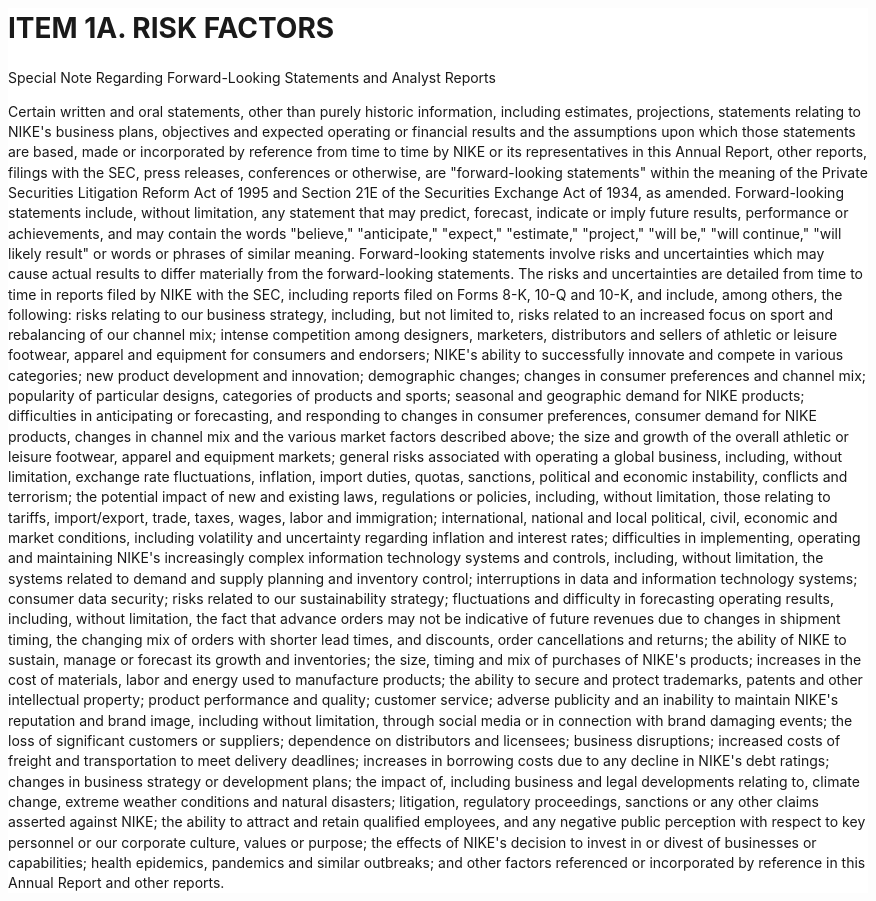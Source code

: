 # ITEM 1A. RISK FACTORS

Special Note Regarding Forward-Looking Statements and Analyst Reports 

Certain written and oral statements, other than purely historic information, including estimates, projections, statements relating to NIKE's business plans, objectives and expected operating or financial results and the assumptions upon which those statements are based, made or incorporated by reference from time to time by NIKE or its representatives in this Annual Report, other reports, filings with the SEC, press releases, conferences or otherwise, are "forward-looking statements" within the meaning of the Private Securities Litigation Reform Act of 1995 and Section 21E of the Securities Exchange Act of 1934, as amended. Forward-looking statements include, without limitation, any statement that may predict, forecast, indicate or imply future results, performance or achievements, and may contain the words "believe," "anticipate," "expect," "estimate," "project," "will be," "will continue," "will likely result" or words or phrases of similar meaning. Forward-looking statements involve risks and uncertainties which may cause actual results to differ materially from the forward-looking statements. The risks and uncertainties are detailed from time to time in reports filed by NIKE with the SEC, including reports filed on Forms 8-K, 10-Q and 10-K, and include, among others, the following: risks relating to our business strategy, including, but not limited to, risks related to an increased focus on sport and rebalancing of our channel mix; intense competition among designers, marketers, distributors and sellers of athletic or leisure footwear, apparel and equipment for consumers and endorsers; NIKE's ability to successfully innovate and compete in various categories; new product development and innovation; demographic changes; changes in consumer preferences and channel mix; popularity of particular designs, categories of products and sports; seasonal and geographic demand for NIKE products; difficulties in anticipating or forecasting, and responding to changes in consumer preferences, consumer demand for NIKE products, changes in channel mix and the various market factors described above; the size and growth of the overall athletic or leisure footwear, apparel and equipment markets; general risks associated with operating a global business, including, without limitation, exchange rate fluctuations, inflation, import duties, quotas, sanctions, political and economic instability, conflicts and terrorism; the potential impact of new and existing laws, regulations or policies, including, without limitation, those relating to tariffs, import/export, trade, taxes, wages, labor and immigration; international, national and local political, civil, economic and market conditions, including volatility and uncertainty regarding inflation and interest rates; difficulties in implementing, operating and maintaining NIKE's increasingly complex information technology systems and controls, including, without limitation, the systems related to demand and supply planning and inventory control; interruptions in data and information technology systems; consumer data security; risks related to our sustainability strategy; fluctuations and difficulty in forecasting operating results, including, without limitation, the fact that advance orders may not be indicative of future revenues due to changes in shipment timing, the changing mix of orders with shorter lead times, and discounts, order cancellations and returns; the ability of NIKE to sustain, manage or forecast its growth and inventories; the size, timing and mix of purchases of NIKE's products; increases in the cost of materials, labor and energy used to manufacture products; the ability to secure and protect trademarks, patents and other intellectual property; product performance and quality; customer service; adverse publicity and an inability to maintain NIKE's reputation and brand image, including without limitation, through social media or in connection with brand damaging events; the loss of significant customers or suppliers; dependence on distributors and licensees; business disruptions; increased costs of freight and transportation to meet delivery deadlines; increases in borrowing costs due to any decline in NIKE's debt ratings; changes in business strategy or development plans; the impact of, including business and legal developments relating to, climate change, extreme weather conditions and natural disasters; litigation, regulatory proceedings, sanctions or any other claims asserted against NIKE; the ability to attract and retain qualified employees, and any negative public perception with respect to key personnel or our corporate culture, values or purpose; the effects of NIKE's decision to invest in or divest of businesses or capabilities; health epidemics, pandemics and similar outbreaks; and other factors referenced or incorporated by reference in this Annual Report and other reports. 
